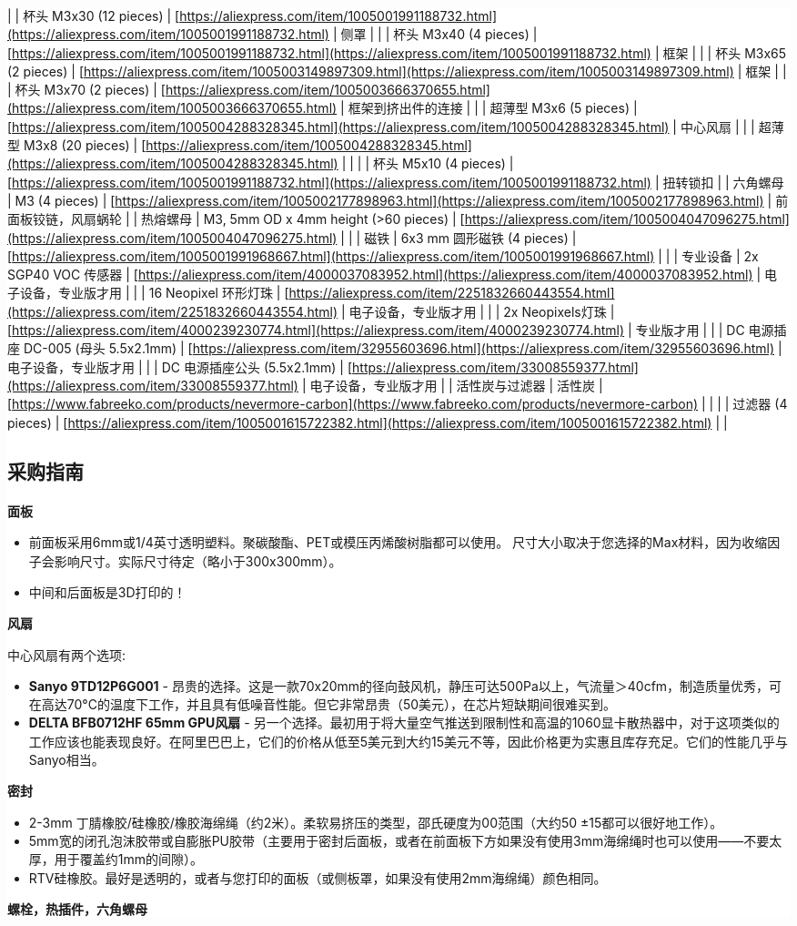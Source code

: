 |                  | 杯头 M3x30 (12 pieces)                  | [https://aliexpress.com/item/1005001991188732.html](https://aliexpress.com/item/1005001991188732.html)                                                                                     | 侧罩                            |
|                  | 杯头 M3x40 (4 pieces)                   | [https://aliexpress.com/item/1005001991188732.html](https://aliexpress.com/item/1005001991188732.html)                                                                                     | 框架                            |
|                  | 杯头 M3x65 (2 pieces)                   | [https://aliexpress.com/item/1005003149897309.html](https://aliexpress.com/item/1005003149897309.html)                                                                                     | 框架                            |
|                  | 杯头 M3x70 (2 pieces)                   | [https://aliexpress.com/item/1005003666370655.html](https://aliexpress.com/item/1005003666370655.html)                                                                                     | 框架到挤出件的连接               |
|                  | 超薄型 M3x6 (5 pieces)               | [https://aliexpress.com/item/1005004288328345.html](https://aliexpress.com/item/1005004288328345.html)                                                                                     | 中心风扇                       |
|                  | 超薄型 M3x8 (20 pieces)              | [https://aliexpress.com/item/1005004288328345.html](https://aliexpress.com/item/1005004288328345.html)                                                                                     |                                  |
|                  | 杯头 M5x10 (4 pieces)                   | [https://aliexpress.com/item/1005001991188732.html](https://aliexpress.com/item/1005001991188732.html)                                                                                     | 扭转锁扣                        |
| 六角螺母          | M3 (4 pieces)                           | [https://aliexpress.com/item/1005002177898963.html](https://aliexpress.com/item/1005002177898963.html)                                                                                     | 前面板铰链，风扇蜗轮             |
| 热熔螺母           | M3, 5mm OD x 4mm height (>60 pieces)    | [https://aliexpress.com/item/1005004047096275.html](https://aliexpress.com/item/1005004047096275.html)                                                                                     |                                  |
| 磁铁             | 6x3 mm 圆形磁铁 (4 pieces)             | [https://aliexpress.com/item/1005001991968667.html](https://aliexpress.com/item/1005001991968667.html)                                                                                     |                                  |
| 专业设备         | 2x SGP40 VOC 传感器                      | [https://aliexpress.com/item/4000037083952.html](https://aliexpress.com/item/4000037083952.html)                                                                                           | 电子设备，专业版才用              |
|                  | 16 Neopixel 环形灯珠                        | [https://aliexpress.com/item/2251832660443554.html](https://aliexpress.com/item/2251832660443554.html)                                                                                     | 电子设备，专业版才用             |
|                  | 2x Neopixels灯珠                            | [https://aliexpress.com/item/4000239230774.html](https://aliexpress.com/item/4000239230774.html)                                                                                           | 专业版才用                       |
|                  | DC 电源插座 DC-005 (母头 5.5x2.1mm) | [https://aliexpress.com/item/32955603696.html](https://aliexpress.com/item/32955603696.html)                                                                                               | 电子设备，专业版才用             |
|                  | DC 电源插座公头 (5.5x2.1mm)          | [https://aliexpress.com/item/33008559377.html](https://aliexpress.com/item/33008559377.html)                                                                                               | 电子设备，专业版才用             |
| 活性炭与过滤器   | 活性炭                                  | [https://www.fabreeko.com/products/nevermore-carbon](https://www.fabreeko.com/products/nevermore-carbon)                                                                                   |                                  |
|                  | 过滤器  (4 pieces)                     | [https://aliexpress.com/item/1005001615722382.html](https://aliexpress.com/item/1005001615722382.html)                                                                                     |                                  |

## 采购指南

**面板**
* 前面板采用6mm或1/4英寸透明塑料。聚碳酸酯、PET或模压丙烯酸树脂都可以使用。
尺寸大小取决于您选择的Max材料，因为收缩因子会影响尺寸。实际尺寸待定（略小于300x300mm）。

* 中间和后面板是3D打印的！

**风扇**

中心风扇有两个选项:
* **Sanyo 9TD12P6G001** - 昂贵的选择。这是一款70x20mm的径向鼓风机，静压可达500Pa以上，气流量＞40cfm，制造质量优秀，可在高达70°C的温度下工作，并且具有低噪音性能。但它非常昂贵（50美元），在芯片短缺期间很难买到。
* **DELTA BFB0712HF 65mm GPU风扇** - 另一个选择。最初用于将大量空气推送到限制性和高温的1060显卡散热器中，对于这项类似的工作应该也能表现良好。在阿里巴巴上，它们的价格从低至5美元到大约15美元不等，因此价格更为实惠且库存充足。它们的性能几乎与Sanyo相当。

**密封**

* 2-3mm 丁腈橡胶/硅橡胶/橡胶海绵绳（约2米）。柔软易挤压的类型，邵氏硬度为00范围（大约50 ±15都可以很好地工作）。
* 5mm宽的闭孔泡沫胶带或自膨胀PU胶带（主要用于密封后面板，或者在前面板下方如果没有使用3mm海绵绳时也可以使用——不要太厚，用于覆盖约1mm的间隙）。
* RTV硅橡胶。最好是透明的，或者与您打印的面板（或侧板罩，如果没有使用2mm海绵绳）颜色相同。

**螺栓，热插件，六角螺母**
